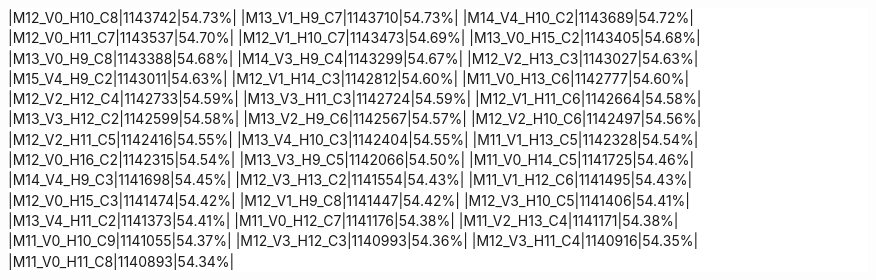 |M12_V0_H10_C8|1143742|54.73%|
|M13_V1_H9_C7|1143710|54.73%|
|M14_V4_H10_C2|1143689|54.72%|
|M12_V0_H11_C7|1143537|54.70%|
|M12_V1_H10_C7|1143473|54.69%|
|M13_V0_H15_C2|1143405|54.68%|
|M13_V0_H9_C8|1143388|54.68%|
|M14_V3_H9_C4|1143299|54.67%|
|M12_V2_H13_C3|1143027|54.63%|
|M15_V4_H9_C2|1143011|54.63%|
|M12_V1_H14_C3|1142812|54.60%|
|M11_V0_H13_C6|1142777|54.60%|
|M12_V2_H12_C4|1142733|54.59%|
|M13_V3_H11_C3|1142724|54.59%|
|M12_V1_H11_C6|1142664|54.58%|
|M13_V3_H12_C2|1142599|54.58%|
|M13_V2_H9_C6|1142567|54.57%|
|M12_V2_H10_C6|1142497|54.56%|
|M12_V2_H11_C5|1142416|54.55%|
|M13_V4_H10_C3|1142404|54.55%|
|M11_V1_H13_C5|1142328|54.54%|
|M12_V0_H16_C2|1142315|54.54%|
|M13_V3_H9_C5|1142066|54.50%|
|M11_V0_H14_C5|1141725|54.46%|
|M14_V4_H9_C3|1141698|54.45%|
|M12_V3_H13_C2|1141554|54.43%|
|M11_V1_H12_C6|1141495|54.43%|
|M12_V0_H15_C3|1141474|54.42%|
|M12_V1_H9_C8|1141447|54.42%|
|M12_V3_H10_C5|1141406|54.41%|
|M13_V4_H11_C2|1141373|54.41%|
|M11_V0_H12_C7|1141176|54.38%|
|M11_V2_H13_C4|1141171|54.38%|
|M11_V0_H10_C9|1141055|54.37%|
|M12_V3_H12_C3|1140993|54.36%|
|M12_V3_H11_C4|1140916|54.35%|
|M11_V0_H11_C8|1140893|54.34%|